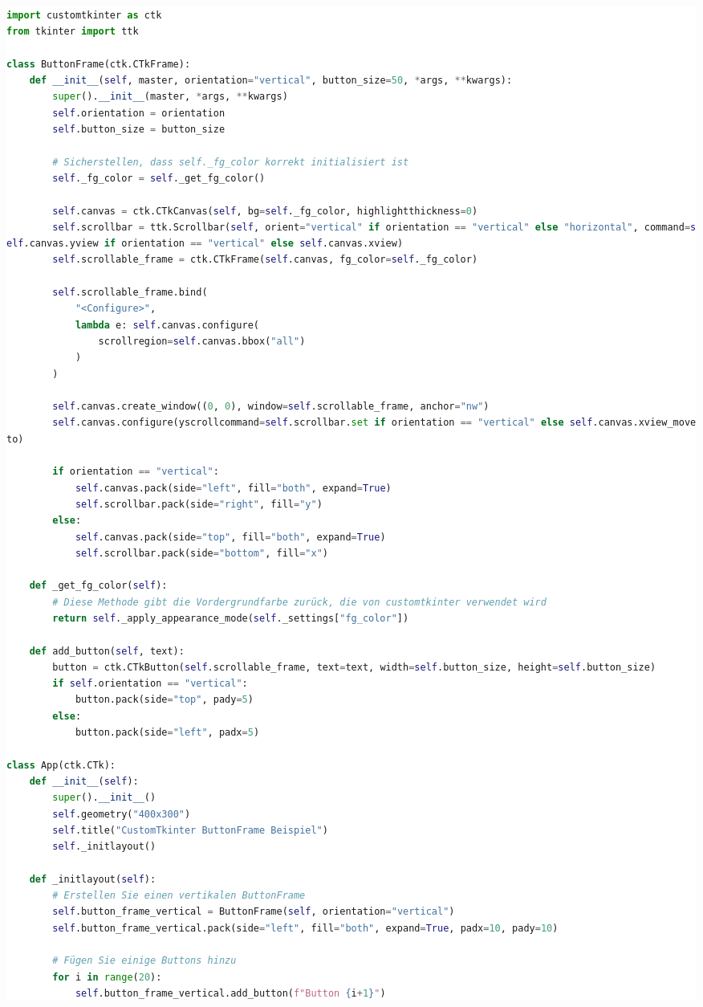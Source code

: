 ```python
import customtkinter as ctk
from tkinter import ttk

class ButtonFrame(ctk.CTkFrame):
    def __init__(self, master, orientation="vertical", button_size=50, *args, **kwargs):
        super().__init__(master, *args, **kwargs)
        self.orientation = orientation
        self.button_size = button_size

        # Sicherstellen, dass self._fg_color korrekt initialisiert ist
        self._fg_color = self._get_fg_color()

        self.canvas = ctk.CTkCanvas(self, bg=self._fg_color, highlightthickness=0)
        self.scrollbar = ttk.Scrollbar(self, orient="vertical" if orientation == "vertical" else "horizontal", command=self.canvas.yview if orientation == "vertical" else self.canvas.xview)
        self.scrollable_frame = ctk.CTkFrame(self.canvas, fg_color=self._fg_color)

        self.scrollable_frame.bind(
            "<Configure>",
            lambda e: self.canvas.configure(
                scrollregion=self.canvas.bbox("all")
            )
        )

        self.canvas.create_window((0, 0), window=self.scrollable_frame, anchor="nw")
        self.canvas.configure(yscrollcommand=self.scrollbar.set if orientation == "vertical" else self.canvas.xview_moveto)

        if orientation == "vertical":
            self.canvas.pack(side="left", fill="both", expand=True)
            self.scrollbar.pack(side="right", fill="y")
        else:
            self.canvas.pack(side="top", fill="both", expand=True)
            self.scrollbar.pack(side="bottom", fill="x")

    def _get_fg_color(self):
        # Diese Methode gibt die Vordergrundfarbe zurück, die von customtkinter verwendet wird
        return self._apply_appearance_mode(self._settings["fg_color"])

    def add_button(self, text):
        button = ctk.CTkButton(self.scrollable_frame, text=text, width=self.button_size, height=self.button_size)
        if self.orientation == "vertical":
            button.pack(side="top", pady=5)
        else:
            button.pack(side="left", padx=5)

class App(ctk.CTk):
    def __init__(self):
        super().__init__()
        self.geometry("400x300")
        self.title("CustomTkinter ButtonFrame Beispiel")
        self._initlayout()

    def _initlayout(self):
        # Erstellen Sie einen vertikalen ButtonFrame
        self.button_frame_vertical = ButtonFrame(self, orientation="vertical")
        self.button_frame_vertical.pack(side="left", fill="both", expand=True, padx=10, pady=10)

        # Fügen Sie einige Buttons hinzu
        for i in range(20):
            self.button_frame_vertical.add_button(f"Button {i+1}")

```